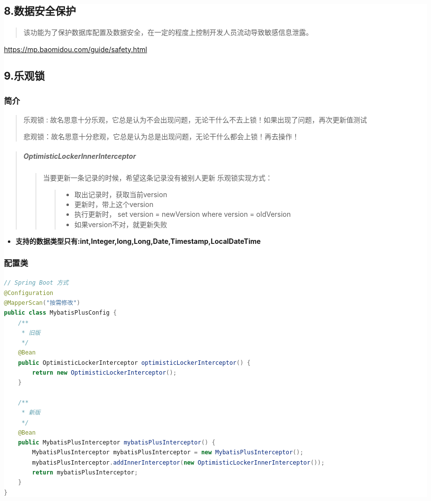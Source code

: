 





## 8.数据安全保护



> 该功能为了保护数据库配置及数据安全，在一定的程度上控制开发人员流动导致敏感信息泄露。





https://mp.baomidou.com/guide/safety.html



## 9.乐观锁





### 简介



> 乐观锁 : 故名思意十分乐观，它总是认为不会出现问题，无论干什么不去上锁！如果出现了问题，再次更新值测试
>
> 悲观锁：故名思意十分悲观，它总是认为总是出现问题，无论干什么都会上锁！再去操作！



> ##### OptimisticLockerInnerInterceptor
>
> > 当要更新一条记录的时候，希望这条记录没有被别人更新
> > 乐观锁实现方式：
> >
> > > - 取出记录时，获取当前version
> > > - 更新时，带上这个version
> > > - 执行更新时， set version = newVersion where version = oldVersion
> > > - 如果version不对，就更新失败

- **支持的数据类型只有:int,Integer,long,Long,Date,Timestamp,LocalDateTime**

### 配置类



```java
// Spring Boot 方式
@Configuration
@MapperScan("按需修改")
public class MybatisPlusConfig {
    /**
     * 旧版
     */
    @Bean
    public OptimisticLockerInterceptor optimisticLockerInterceptor() {
        return new OptimisticLockerInterceptor();
    }
    
    /**
     * 新版
     */
    @Bean
    public MybatisPlusInterceptor mybatisPlusInterceptor() {
        MybatisPlusInterceptor mybatisPlusInterceptor = new MybatisPlusInterceptor();
        mybatisPlusInterceptor.addInnerInterceptor(new OptimisticLockerInnerInterceptor());
        return mybatisPlusInterceptor;
    }
}
```